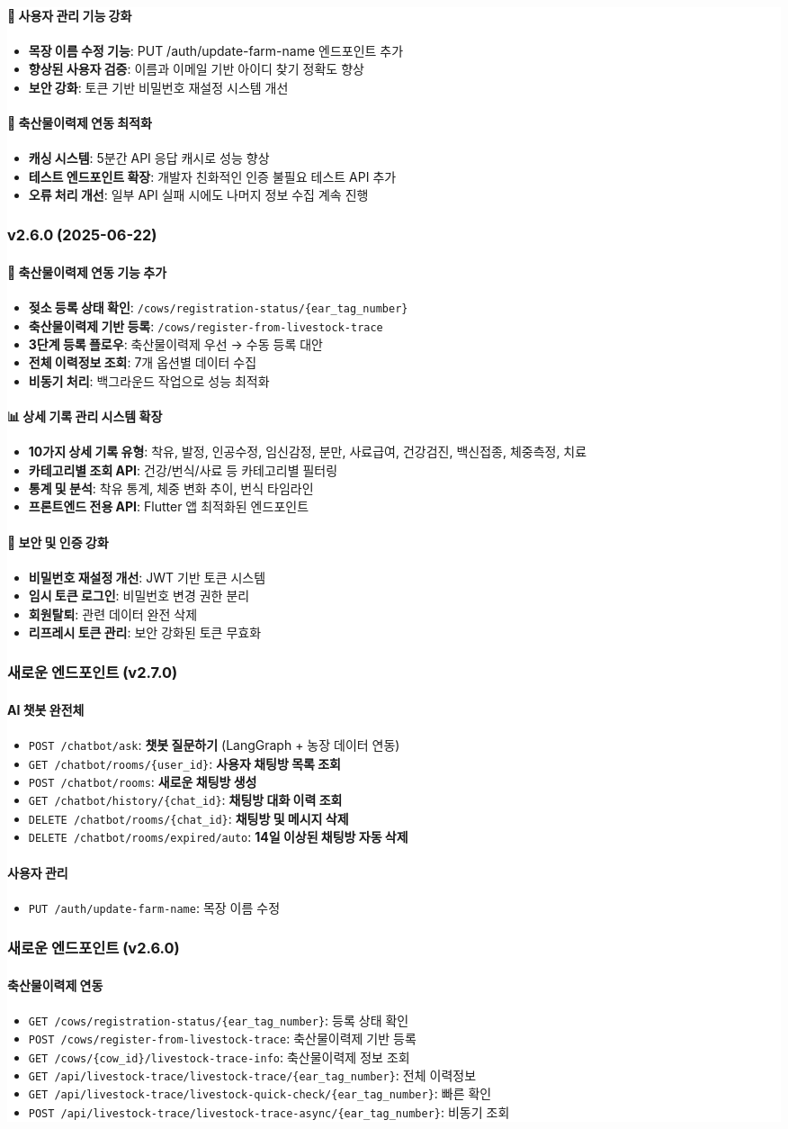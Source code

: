 #### 🔐 사용자 관리 기능 강화
- **목장 이름 수정 기능**: PUT /auth/update-farm-name 엔드포인트 추가
- **향상된 사용자 검증**: 이름과 이메일 기반 아이디 찾기 정확도 향상
- **보안 강화**: 토큰 기반 비밀번호 재설정 시스템 개선

#### 🔗 축산물이력제 연동 최적화
- **캐싱 시스템**: 5분간 API 응답 캐시로 성능 향상
- **테스트 엔드포인트 확장**: 개발자 친화적인 인증 불필요 테스트 API 추가
- **오류 처리 개선**: 일부 API 실패 시에도 나머지 정보 수집 계속 진행

### v2.6.0 (2025-06-22)
#### 🔗 축산물이력제 연동 기능 추가
- **젖소 등록 상태 확인**: `/cows/registration-status/{ear_tag_number}`
- **축산물이력제 기반 등록**: `/cows/register-from-livestock-trace`
- **3단계 등록 플로우**: 축산물이력제 우선 → 수동 등록 대안
- **전체 이력정보 조회**: 7개 옵션별 데이터 수집
- **비동기 처리**: 백그라운드 작업으로 성능 최적화

#### 📊 상세 기록 관리 시스템 확장
- **10가지 상세 기록 유형**: 착유, 발정, 인공수정, 임신감정, 분만, 사료급여, 건강검진, 백신접종, 체중측정, 치료
- **카테고리별 조회 API**: 건강/번식/사료 등 카테고리별 필터링
- **통계 및 분석**: 착유 통계, 체중 변화 추이, 번식 타임라인
- **프론트엔드 전용 API**: Flutter 앱 최적화된 엔드포인트

#### 🔐 보안 및 인증 강화
- **비밀번호 재설정 개선**: JWT 기반 토큰 시스템
- **임시 토큰 로그인**: 비밀번호 변경 권한 분리
- **회원탈퇴**: 관련 데이터 완전 삭제
- **리프레시 토큰 관리**: 보안 강화된 토큰 무효화

### 새로운 엔드포인트 (v2.7.0)
#### AI 챗봇 완전체
- `POST /chatbot/ask`: **챗봇 질문하기** (LangGraph + 농장 데이터 연동)
- `GET /chatbot/rooms/{user_id}`: **사용자 채팅방 목록 조회**
- `POST /chatbot/rooms`: **새로운 채팅방 생성**
- `GET /chatbot/history/{chat_id}`: **채팅방 대화 이력 조회**
- `DELETE /chatbot/rooms/{chat_id}`: **채팅방 및 메시지 삭제**
- `DELETE /chatbot/rooms/expired/auto`: **14일 이상된 채팅방 자동 삭제**

#### 사용자 관리
- `PUT /auth/update-farm-name`: 목장 이름 수정

### 새로운 엔드포인트 (v2.6.0)
#### 축산물이력제 연동
- `GET /cows/registration-status/{ear_tag_number}`: 등록 상태 확인
- `POST /cows/register-from-livestock-trace`: 축산물이력제 기반 등록
- `GET /cows/{cow_id}/livestock-trace-info`: 축산물이력제 정보 조회
- `GET /api/livestock-trace/livestock-trace/{ear_tag_number}`: 전체 이력정보
- `GET /api/livestock-trace/livestock-quick-check/{ear_tag_number}`: 빠른 확인
- `POST /api/livestock-trace/livestock-trace-async/{ear_tag_number}`: 비동기 조회
